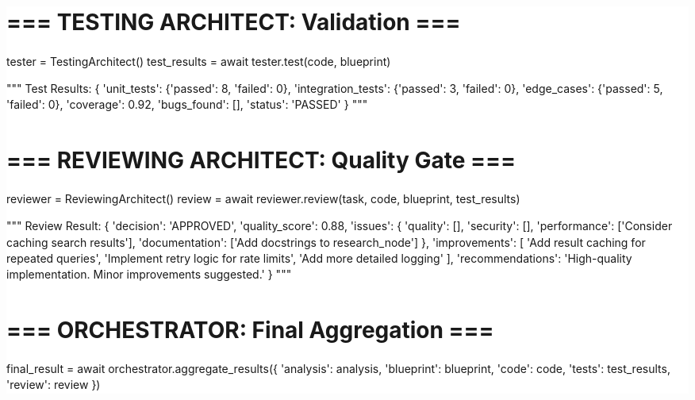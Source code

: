 # === TESTING ARCHITECT: Validation ===
tester = TestingArchitect()
test_results = await tester.test(code, blueprint)

"""
Test Results:
{
    'unit_tests': {'passed': 8, 'failed': 0},
    'integration_tests': {'passed': 3, 'failed': 0},
    'edge_cases': {'passed': 5, 'failed': 0},
    'coverage': 0.92,
    'bugs_found': [],
    'status': 'PASSED'
}
"""

# === REVIEWING ARCHITECT: Quality Gate ===
reviewer = ReviewingArchitect()
review = await reviewer.review(task, code, blueprint, test_results)

"""
Review Result:
{
    'decision': 'APPROVED',
    'quality_score': 0.88,
    'issues': {
        'quality': [],
        'security': [],
        'performance': ['Consider caching search results'],
        'documentation': ['Add docstrings to research_node']
    },
    'improvements': [
        'Add result caching for repeated queries',
        'Implement retry logic for rate limits',
        'Add more detailed logging'
    ],
    'recommendations': 'High-quality implementation. Minor improvements suggested.'
}
"""

# === ORCHESTRATOR: Final Aggregation ===
final_result = await orchestrator.aggregate_results({
    'analysis': analysis,
    'blueprint': blueprint,
    'code': code,
    'tests': test_results,
    'review': review
})
